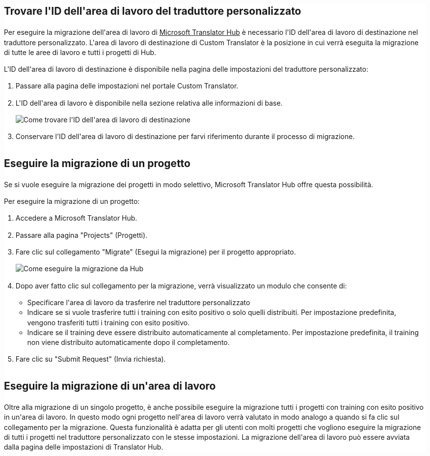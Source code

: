 ## <a name="find-custom-translator-workspace-id"></a>Trovare l'ID dell'area di lavoro del traduttore personalizzato

Per eseguire la migrazione dell'area di lavoro di [Microsoft Translator Hub](https://hub.microsofttranslator.com/) è necessario l'ID dell'area di lavoro di destinazione nel traduttore personalizzato. L'area di lavoro di destinazione di Custom Translator è la posizione in cui verrà eseguita la migrazione di tutte le aree di lavoro e tutti i progetti di Hub.

L'ID dell'area di lavoro di destinazione è disponibile nella pagina delle impostazioni del traduttore personalizzato:

1. Passare alla pagina delle impostazioni nel portale Custom Translator.

2. L'ID dell'area di lavoro è disponibile nella sezione relativa alle informazioni di base.

    ![Come trovare l'ID dell'area di lavoro di destinazione](media/how-to/how-to-find-destination-ws-id.png)

3. Conservare l'ID dell'area di lavoro di destinazione per farvi riferimento durante il processo di migrazione.

## <a name="migrate-a-project"></a>Eseguire la migrazione di un progetto

Se si vuole eseguire la migrazione dei progetti in modo selettivo, Microsoft Translator Hub offre questa possibilità.

Per eseguire la migrazione di un progetto:

1. Accedere a Microsoft Translator Hub.

2. Passare alla pagina "Projects" (Progetti).

3. Fare clic sul collegamento "Migrate" (Esegui la migrazione) per il progetto appropriato.

    ![Come eseguire la migrazione da Hub](media/how-to/how-to-migrate-from-hub.png)

4. Dopo aver fatto clic sul collegamento per la migrazione, verrà visualizzato un modulo che consente di:
   * Specificare l'area di lavoro da trasferire nel traduttore personalizzato
   * Indicare se si vuole trasferire tutti i training con esito positivo o solo quelli distribuiti. Per impostazione predefinita, vengono trasferiti tutti i training con esito positivo.
   * Indicare se il training deve essere distribuito automaticamente al completamento. Per impostazione predefinita, il training non viene distribuito automaticamente dopo il completamento.

5. Fare clic su "Submit Request" (Invia richiesta).

## <a name="migrate-a-workspace"></a>Eseguire la migrazione di un'area di lavoro

Oltre alla migrazione di un singolo progetto, è anche possibile eseguire la migrazione tutti i progetti con training con esito positivo in un'area di lavoro. In questo modo ogni progetto nell'area di lavoro verrà valutato in modo analogo a quando si fa clic sul collegamento per la migrazione. Questa funzionalità è adatta per gli utenti con molti progetti che vogliono eseguire la migrazione di tutti i progetti nel traduttore personalizzato con le stesse impostazioni. La migrazione dell'area di lavoro può essere avviata dalla pagina delle impostazioni di Translator Hub.
